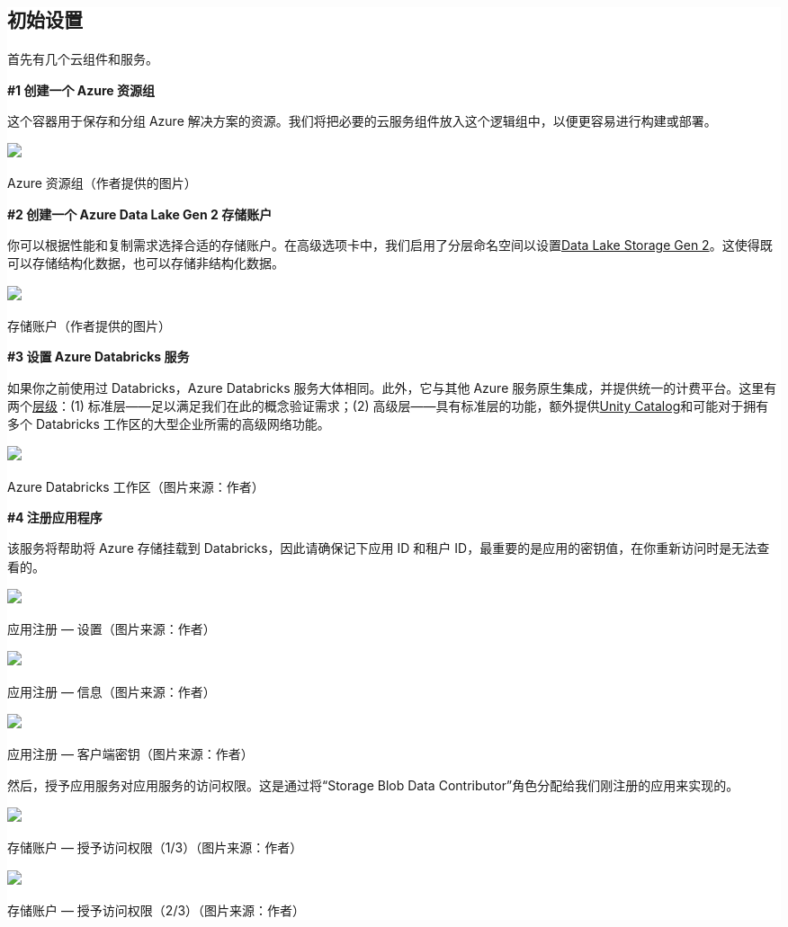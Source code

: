 ## 初始设置

首先有几个云组件和服务。

**#1 创建一个 Azure 资源组**

这个容器用于保存和分组 Azure 解决方案的资源。我们将把必要的云服务组件放入这个逻辑组中，以便更容易进行构建或部署。

![](../Images/0b3a948d5cc07b62727ff956da16e18d.png)

Azure 资源组（作者提供的图片）

**#2 创建一个 Azure Data Lake Gen 2 存储账户**

你可以根据性能和复制需求选择合适的存储账户。在高级选项卡中，我们启用了分层命名空间以设置[Data Lake Storage Gen 2](https://learn.microsoft.com/en-us/azure/storage/blobs/data-lake-storage-introduction)。这使得既可以存储结构化数据，也可以存储非结构化数据。

![](../Images/1a6a8f5c3ba036f8056555f2f1328079.png)

存储账户（作者提供的图片）

**#3 设置 Azure Databricks 服务**

如果你之前使用过 Databricks，Azure Databricks 服务大体相同。此外，它与其他 Azure 服务原生集成，并提供统一的计费平台。这里有两个[层级](https://azure.microsoft.com/en-us/pricing/details/databricks/)：(1) 标准层——足以满足我们在此的概念验证需求；(2) 高级层——具有标准层的功能，额外提供[Unity Catalog](https://learn.microsoft.com/en-us/azure/databricks/data-governance/unity-catalog/)和可能对于拥有多个 Databricks 工作区的大型企业所需的高级网络功能。

![](../Images/508e7c988c5787278492f29a7cb7c45b.png)

Azure Databricks 工作区（图片来源：作者）

**#4 注册应用程序**

该服务将帮助将 Azure 存储挂载到 Databricks，因此请确保记下应用 ID 和租户 ID，最重要的是应用的密钥值，在你重新访问时是无法查看的。

![](../Images/71347d79943224942a4c8b3849793827.png)

应用注册 — 设置（图片来源：作者）

![](../Images/899152e47dc2eb94104d5fbe94d58e6e.png)

应用注册 — 信息（图片来源：作者）

![](../Images/39029473003e288a43c854dd3933028b.png)

应用注册 — 客户端密钥（图片来源：作者）

然后，授予应用服务对应用服务的访问权限。这是通过将“Storage Blob Data Contributor”角色分配给我们刚注册的应用来实现的。

![](../Images/4307ac970035d3de1b0ff44f080fcd4d.png)

存储账户 — 授予访问权限（1/3）（图片来源：作者）

![](../Images/9e803eab9aa056940edad8db00b91982.png)

存储账户 — 授予访问权限（2/3）（图片来源：作者）
